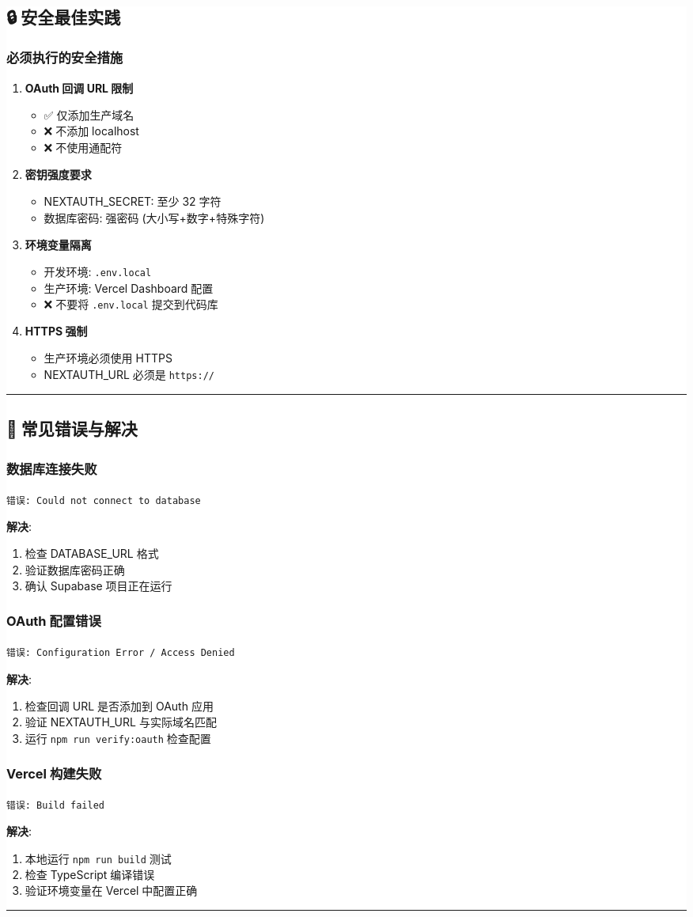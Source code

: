 
## 🔒 安全最佳实践

### 必须执行的安全措施

1. **OAuth 回调 URL 限制**
   - ✅ 仅添加生产域名
   - ❌ 不添加 localhost
   - ❌ 不使用通配符

2. **密钥强度要求**
   - NEXTAUTH_SECRET: 至少 32 字符
   - 数据库密码: 强密码 (大小写+数字+特殊字符)

3. **环境变量隔离**
   - 开发环境: `.env.local`
   - 生产环境: Vercel Dashboard 配置
   - ❌ 不要将 `.env.local` 提交到代码库

4. **HTTPS 强制**
   - 生产环境必须使用 HTTPS
   - NEXTAUTH_URL 必须是 `https://`

---

## 🚨 常见错误与解决

### 数据库连接失败
```
错误: Could not connect to database
```
**解决**:
1. 检查 DATABASE_URL 格式
2. 验证数据库密码正确
3. 确认 Supabase 项目正在运行

### OAuth 配置错误
```
错误: Configuration Error / Access Denied
```
**解决**:
1. 检查回调 URL 是否添加到 OAuth 应用
2. 验证 NEXTAUTH_URL 与实际域名匹配
3. 运行 `npm run verify:oauth` 检查配置

### Vercel 构建失败
```
错误: Build failed
```
**解决**:
1. 本地运行 `npm run build` 测试
2. 检查 TypeScript 编译错误
3. 验证环境变量在 Vercel 中配置正确

---
